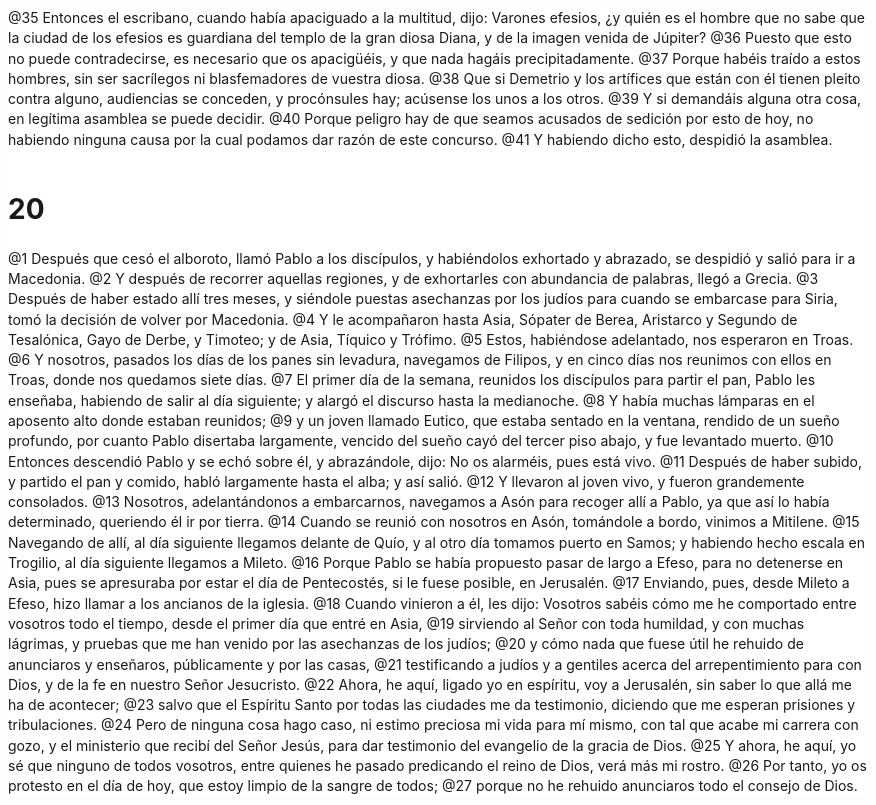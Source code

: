 @35 Entonces el escribano, cuando había apaciguado a la multitud, dijo: Varones efesios, ¿y quién es el hombre que no sabe que la ciudad de los efesios es guardiana del templo de la gran diosa Diana, y de la imagen venida de Júpiter?
@36 Puesto que esto no puede contradecirse, es necesario que os apacigüéis, y que nada hagáis precipitadamente.
@37 Porque habéis traído a estos hombres, sin ser sacrílegos ni blasfemadores de vuestra diosa.
@38 Que si Demetrio y los artífices que están con él tienen pleito contra alguno, audiencias se conceden, y procónsules hay; acúsense los unos a los otros.
@39 Y si demandáis alguna otra cosa, en legítima asamblea se puede decidir.
@40 Porque peligro hay de que seamos acusados de sedición por esto de hoy, no habiendo ninguna causa por la cual podamos dar razón de este concurso.
@41 Y habiendo dicho esto, despidió la asamblea.

# 20
@1 Después que cesó el alboroto, llamó Pablo a los discípulos, y habiéndolos exhortado y abrazado, se despidió y salió para ir a Macedonia.
@2 Y después de recorrer aquellas regiones, y de exhortarles con abundancia de palabras, llegó a Grecia.
@3 Después de haber estado allí tres meses, y siéndole puestas asechanzas por los judíos para cuando se embarcase para Siria, tomó la decisión de volver por Macedonia.
@4 Y le acompañaron hasta Asia, Sópater de Berea, Aristarco y Segundo de Tesalónica, Gayo de Derbe, y Timoteo; y de Asia, Tíquico y Trófimo.
@5 Estos, habiéndose adelantado, nos esperaron en Troas.
@6 Y nosotros, pasados los días de los panes sin levadura, navegamos de Filipos, y en cinco días nos reunimos con ellos en Troas, donde nos quedamos siete días.
@7 El primer día de la semana, reunidos los discípulos para partir el pan, Pablo les enseñaba, habiendo de salir al día siguiente; y alargó el discurso hasta la medianoche.
@8 Y había muchas lámparas en el aposento alto donde estaban reunidos;
@9 y un joven llamado Eutico, que estaba sentado en la ventana, rendido de un sueño profundo, por cuanto Pablo disertaba largamente, vencido del sueño cayó del tercer piso abajo, y fue levantado muerto.
@10 Entonces descendió Pablo y se echó sobre él, y abrazándole, dijo: No os alarméis, pues está vivo.
@11 Después de haber subido, y partido el pan y comido, habló largamente hasta el alba; y así salió.
@12 Y llevaron al joven vivo, y fueron grandemente consolados.
@13 Nosotros, adelantándonos a embarcarnos, navegamos a Asón para recoger allí a Pablo, ya que así lo había determinado, queriendo él ir por tierra.
@14 Cuando se reunió con nosotros en Asón, tomándole a bordo, vinimos a Mitilene.
@15 Navegando de allí, al día siguiente llegamos delante de Quío, y al otro día tomamos puerto en Samos; y habiendo hecho escala en Trogilio, al día siguiente llegamos a Mileto.
@16 Porque Pablo se había propuesto pasar de largo a Efeso, para no detenerse en Asia, pues se apresuraba por estar el día de Pentecostés, si le fuese posible, en Jerusalén.
@17 Enviando, pues, desde Mileto a Efeso, hizo llamar a los ancianos de la iglesia.
@18 Cuando vinieron a él, les dijo: Vosotros sabéis cómo me he comportado entre vosotros todo el tiempo, desde el primer día que entré en Asia,
@19 sirviendo al Señor con toda humildad, y con muchas lágrimas, y pruebas que me han venido por las asechanzas de los judíos;
@20 y cómo nada que fuese útil he rehuido de anunciaros y enseñaros, públicamente y por las casas,
@21 testificando a judíos y a gentiles acerca del arrepentimiento para con Dios, y de la fe en nuestro Señor Jesucristo.
@22 Ahora, he aquí, ligado yo en espíritu, voy a Jerusalén, sin saber lo que allá me ha de acontecer;
@23 salvo que el Espíritu Santo por todas las ciudades me da testimonio, diciendo que me esperan prisiones y tribulaciones.
@24 Pero de ninguna cosa hago caso, ni estimo preciosa mi vida para mí mismo, con tal que acabe mi carrera con gozo, y el ministerio que recibí del Señor Jesús, para dar testimonio del evangelio de la gracia de Dios.
@25 Y ahora, he aquí, yo sé que ninguno de todos vosotros, entre quienes he pasado predicando el reino de Dios, verá más mi rostro.
@26 Por tanto, yo os protesto en el día de hoy, que estoy limpio de la sangre de todos;
@27 porque no he rehuido anunciaros todo el consejo de Dios.